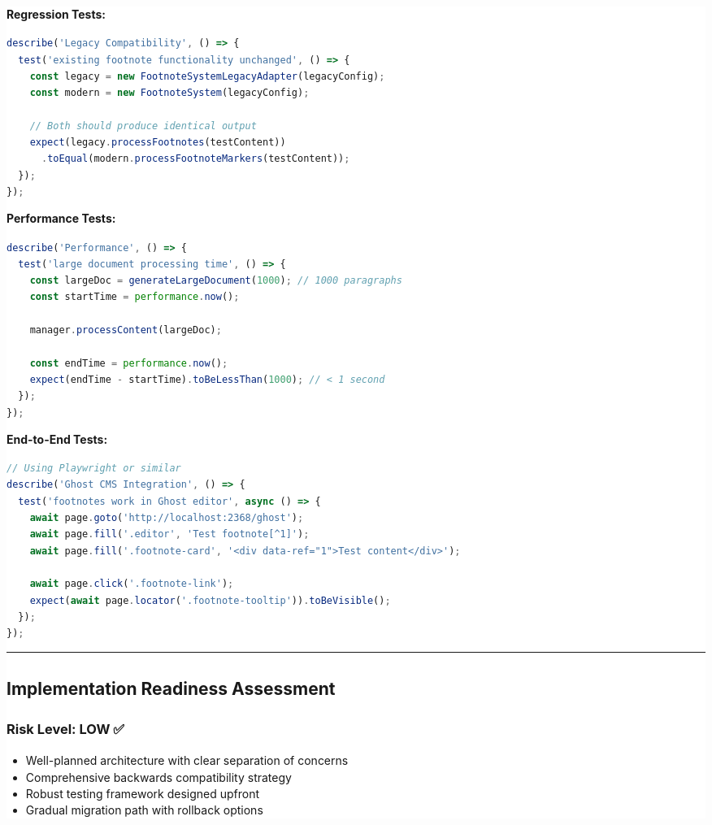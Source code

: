 **Regression Tests:**
```javascript
describe('Legacy Compatibility', () => {
  test('existing footnote functionality unchanged', () => {
    const legacy = new FootnoteSystemLegacyAdapter(legacyConfig);
    const modern = new FootnoteSystem(legacyConfig);
    
    // Both should produce identical output
    expect(legacy.processFootnotes(testContent))
      .toEqual(modern.processFootnoteMarkers(testContent));
  });
});
```

**Performance Tests:**
```javascript
describe('Performance', () => {
  test('large document processing time', () => {
    const largeDoc = generateLargeDocument(1000); // 1000 paragraphs
    const startTime = performance.now();
    
    manager.processContent(largeDoc);
    
    const endTime = performance.now();
    expect(endTime - startTime).toBeLessThan(1000); // < 1 second
  });
});
```

**End-to-End Tests:**
```javascript
// Using Playwright or similar
describe('Ghost CMS Integration', () => {
  test('footnotes work in Ghost editor', async () => {
    await page.goto('http://localhost:2368/ghost');
    await page.fill('.editor', 'Test footnote[^1]');
    await page.fill('.footnote-card', '<div data-ref="1">Test content</div>');
    
    await page.click('.footnote-link');
    expect(await page.locator('.footnote-tooltip')).toBeVisible();
  });
});
```

---

## Implementation Readiness Assessment

### Risk Level: LOW ✅
- Well-planned architecture with clear separation of concerns
- Comprehensive backwards compatibility strategy  
- Robust testing framework designed upfront
- Gradual migration path with rollback options
